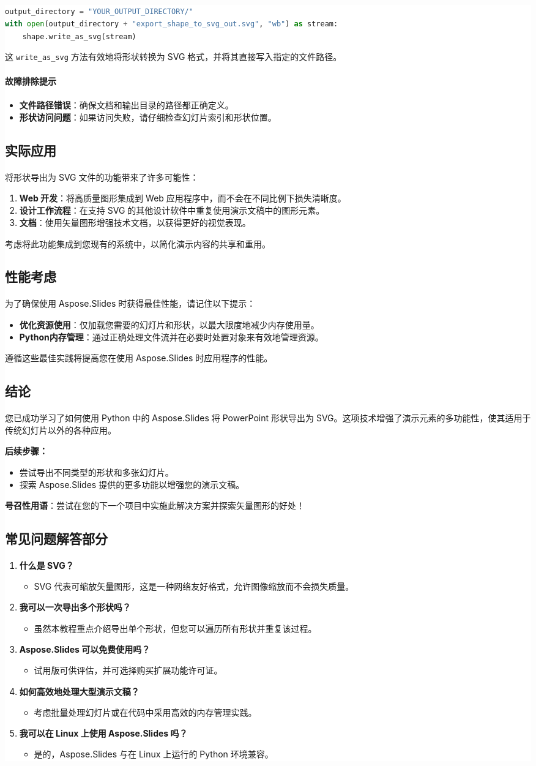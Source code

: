 ```python
output_directory = "YOUR_OUTPUT_DIRECTORY/"
with open(output_directory + "export_shape_to_svg_out.svg", "wb") as stream:
    shape.write_as_svg(stream)
```
这 `write_as_svg` 方法有效地将形状转换为 SVG 格式，并将其直接写入指定的文件路径。

#### 故障排除提示
- **文件路径错误**：确保文档和输出目录的路径都正确定义。
- **形状访问问题**：如果访问失败，请仔细检查幻灯片索引和形状位置。

## 实际应用

将形状导出为 SVG 文件的功能带来了许多可能性：
1. **Web 开发**：将高质量图形集成到 Web 应用程序中，而不会在不同比例下损失清晰度。
2. **设计工作流程**：在支持 SVG 的其他设计软件中重复使用演示文稿中的图形元素。
3. **文档**：使用矢量图形增强技术文档，以获得更好的视觉表现。

考虑将此功能集成到您现有的系统中，以简化演示内容的共享和重用。

## 性能考虑

为了确保使用 Aspose.Slides 时获得最佳性能，请记住以下提示：
- **优化资源使用**：仅加载您需要的幻灯片和形状，以最大限度地减少内存使用量。
- **Python内存管理**：通过正确处理文件流并在必要时处置对象来有效地管理资源。

遵循这些最佳实践将提高您在使用 Aspose.Slides 时应用程序的性能。

## 结论

您已成功学习了如何使用 Python 中的 Aspose.Slides 将 PowerPoint 形状导出为 SVG。这项技术增强了演示元素的多功能性，使其适用于传统幻灯片以外的各种应用。

**后续步骤：**
- 尝试导出不同类型的形状和多张幻灯片。
- 探索 Aspose.Slides 提供的更多功能以增强您的演示文稿。

**号召性用语**：尝试在您的下一个项目中实施此解决方案并探索矢量图形的好处！

## 常见问题解答部分

1. **什么是 SVG？**
   - SVG 代表可缩放矢量图形，这是一种网络友好格式，允许图像缩放而不会损失质量。

2. **我可以一次导出多个形状吗？**
   - 虽然本教程重点介绍导出单个形状，但您可以遍历所有形状并重复该过程。

3. **Aspose.Slides 可以免费使用吗？**
   - 试用版可供评估，并可选择购买扩展功能许可证。

4. **如何高效地处理大型演示文稿？**
   - 考虑批量处理幻灯片或在代码中采用高效的内存管理实践。

5. **我可以在 Linux 上使用 Aspose.Slides 吗？**
   - 是的，Aspose.Slides 与在 Linux 上运行的 Python 环境兼容。
